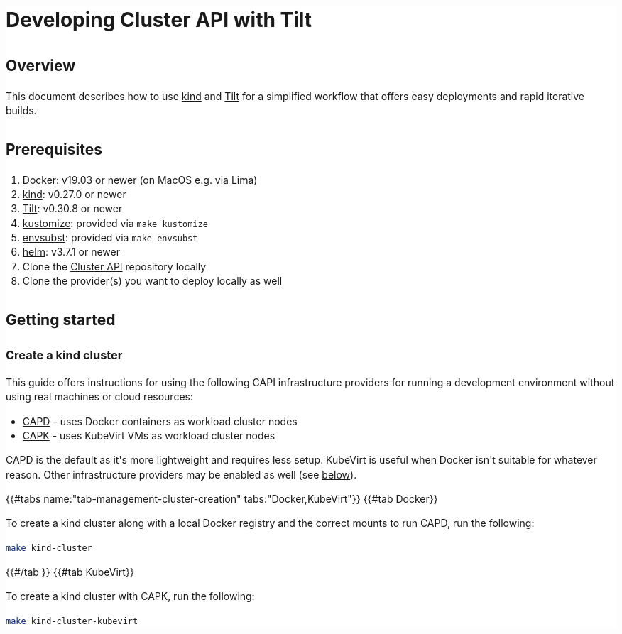 # Developing Cluster API with Tilt

## Overview

This document describes how to use [kind](https://kind.sigs.k8s.io) and [Tilt](https://tilt.dev) for a simplified
workflow that offers easy deployments and rapid iterative builds.

## Prerequisites

1. [Docker](https://docs.docker.com/install/): v19.03 or newer (on MacOS e.g. via [Lima](https://github.com/lima-vm/lima))
2. [kind](https://kind.sigs.k8s.io): v0.27.0 or newer
3. [Tilt](https://docs.tilt.dev/install.html): v0.30.8 or newer
4. [kustomize](https://github.com/kubernetes-sigs/kustomize): provided via `make kustomize`
5. [envsubst](https://github.com/drone/envsubst): provided via `make envsubst`
6. [helm](https://github.com/helm/helm): v3.7.1 or newer
7. Clone the [Cluster API](https://github.com/kubernetes-sigs/cluster-api) repository
   locally
8. Clone the provider(s) you want to deploy locally as well

## Getting started

### Create a kind cluster

This guide offers instructions for using the following CAPI infrastructure providers for running a
development environment without using real machines or cloud resources:

- [CAPD](https://github.com/kubernetes-sigs/cluster-api/blob/main/test/infrastructure/docker/README.md) - uses Docker containers as workload cluster nodes
- [CAPK](https://github.com/kubernetes-sigs/cluster-api-provider-kubevirt) - uses KubeVirt VMs as workload cluster nodes

CAPD is the default as it's more lightweight and requires less setup. KubeVirt is useful when
Docker isn't suitable for whatever reason. Other infrastructure providers may be enabled as well
(see [below](#create-a-tilt-settings-file)).

{{#tabs name:"tab-management-cluster-creation" tabs:"Docker,KubeVirt"}}
{{#tab Docker}}

To create a kind cluster along with a local Docker registry and the correct mounts to run CAPD, run
the following:

```bash
make kind-cluster
```

{{#/tab }}
{{#tab KubeVirt}}

To create a kind cluster with CAPK, run the following:

```bash
make kind-cluster-kubevirt
```
